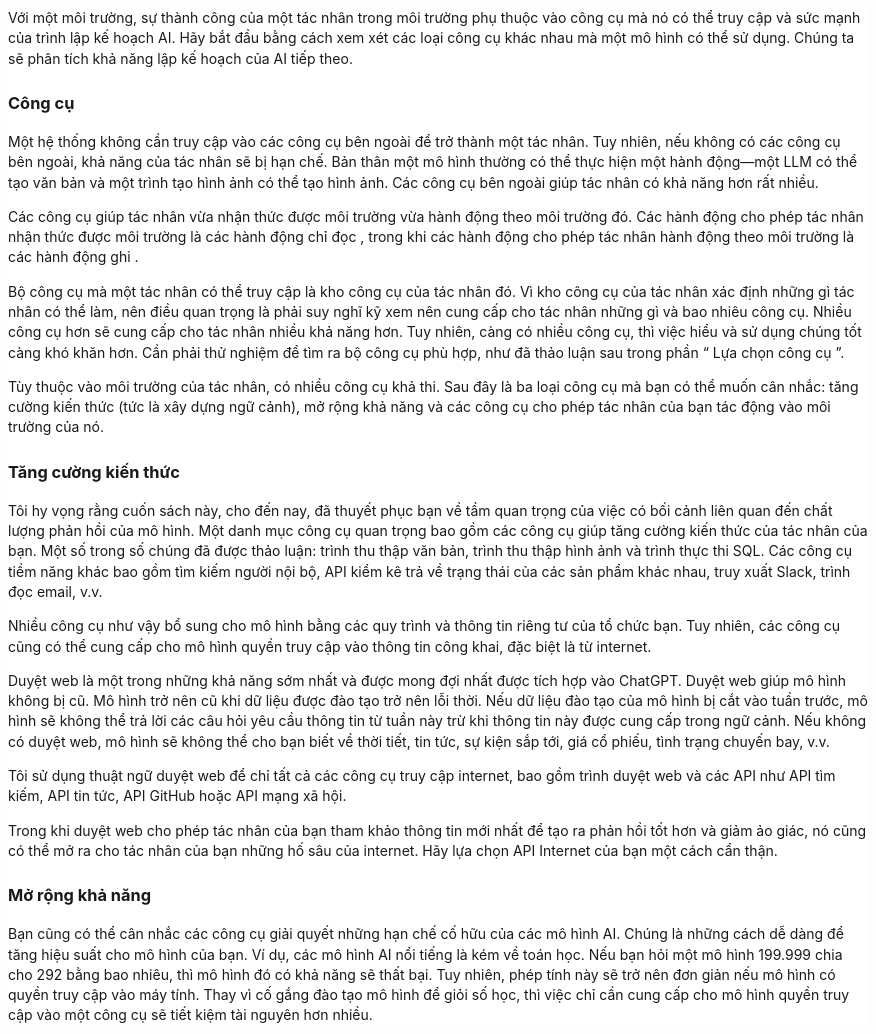 Với một môi trường, sự thành công của một tác nhân trong môi trường phụ thuộc vào công cụ mà nó có thể truy cập và sức mạnh của trình lập kế hoạch AI. Hãy bắt đầu bằng cách xem xét các loại công cụ khác nhau mà một mô hình có thể sử dụng. Chúng ta sẽ phân tích khả năng lập kế hoạch của AI tiếp theo.

### Công cụ
Một hệ thống không cần truy cập vào các công cụ bên ngoài để trở thành một tác nhân. Tuy nhiên, nếu không có các công cụ bên ngoài, khả năng của tác nhân sẽ bị hạn chế. Bản thân một mô hình thường có thể thực hiện một hành động—một LLM có thể tạo văn bản và một trình tạo hình ảnh có thể tạo hình ảnh. Các công cụ bên ngoài giúp tác nhân có khả năng hơn rất nhiều.

Các công cụ giúp tác nhân vừa nhận thức được môi trường vừa hành động theo môi trường đó. Các hành động cho phép tác nhân nhận thức được môi trường là các hành động chỉ đọc , trong khi các hành động cho phép tác nhân hành động theo môi trường là các hành động ghi .

Bộ công cụ mà một tác nhân có thể truy cập là kho công cụ của tác nhân đó. Vì kho công cụ của tác nhân xác định những gì tác nhân có thể làm, nên điều quan trọng là phải suy nghĩ kỹ xem nên cung cấp cho tác nhân những gì và bao nhiêu công cụ. Nhiều công cụ hơn sẽ cung cấp cho tác nhân nhiều khả năng hơn. Tuy nhiên, càng có nhiều công cụ, thì việc hiểu và sử dụng chúng tốt càng khó khăn hơn. Cần phải thử nghiệm để tìm ra bộ công cụ phù hợp, như đã thảo luận sau trong phần “ Lựa chọn công cụ ”.

Tùy thuộc vào môi trường của tác nhân, có nhiều công cụ khả thi. Sau đây là ba loại công cụ mà bạn có thể muốn cân nhắc: tăng cường kiến ​​thức (tức là xây dựng ngữ cảnh), mở rộng khả năng và các công cụ cho phép tác nhân của bạn tác động vào môi trường của nó.

### Tăng cường kiến ​​thức
Tôi hy vọng rằng cuốn sách này, cho đến nay, đã thuyết phục bạn về tầm quan trọng của việc có bối cảnh liên quan đến chất lượng phản hồi của mô hình. Một danh mục công cụ quan trọng bao gồm các công cụ giúp tăng cường kiến ​​thức của tác nhân của bạn. Một số trong số chúng đã được thảo luận: trình thu thập văn bản, trình thu thập hình ảnh và trình thực thi SQL. Các công cụ tiềm năng khác bao gồm tìm kiếm người nội bộ, API kiểm kê trả về trạng thái của các sản phẩm khác nhau, truy xuất Slack, trình đọc email, v.v.

Nhiều công cụ như vậy bổ sung cho mô hình bằng các quy trình và thông tin riêng tư của tổ chức bạn. Tuy nhiên, các công cụ cũng có thể cung cấp cho mô hình quyền truy cập vào thông tin công khai, đặc biệt là từ internet.

Duyệt web là một trong những khả năng sớm nhất và được mong đợi nhất được tích hợp vào ChatGPT. Duyệt web giúp mô hình không bị cũ. Mô hình trở nên cũ khi dữ liệu được đào tạo trở nên lỗi thời. Nếu dữ liệu đào tạo của mô hình bị cắt vào tuần trước, mô hình sẽ không thể trả lời các câu hỏi yêu cầu thông tin từ tuần này trừ khi thông tin này được cung cấp trong ngữ cảnh. Nếu không có duyệt web, mô hình sẽ không thể cho bạn biết về thời tiết, tin tức, sự kiện sắp tới, giá cổ phiếu, tình trạng chuyến bay, v.v.

Tôi sử dụng thuật ngữ duyệt web để chỉ tất cả các công cụ truy cập internet, bao gồm trình duyệt web và các API như API tìm kiếm, API tin tức, API GitHub hoặc API mạng xã hội.

Trong khi duyệt web cho phép tác nhân của bạn tham khảo thông tin mới nhất để tạo ra phản hồi tốt hơn và giảm ảo giác, nó cũng có thể mở ra cho tác nhân của bạn những hố sâu của internet. Hãy lựa chọn API Internet của bạn một cách cẩn thận.

### Mở rộng khả năng
Bạn cũng có thể cân nhắc các công cụ giải quyết những hạn chế cố hữu của các mô hình AI. Chúng là những cách dễ dàng để tăng hiệu suất cho mô hình của bạn. Ví dụ, các mô hình AI nổi tiếng là kém về toán học. Nếu bạn hỏi một mô hình 199.999 chia cho 292 bằng bao nhiêu, thì mô hình đó có khả năng sẽ thất bại. Tuy nhiên, phép tính này sẽ trở nên đơn giản nếu mô hình có quyền truy cập vào máy tính. Thay vì cố gắng đào tạo mô hình để giỏi số học, thì việc chỉ cần cung cấp cho mô hình quyền truy cập vào một công cụ sẽ tiết kiệm tài nguyên hơn nhiều.
